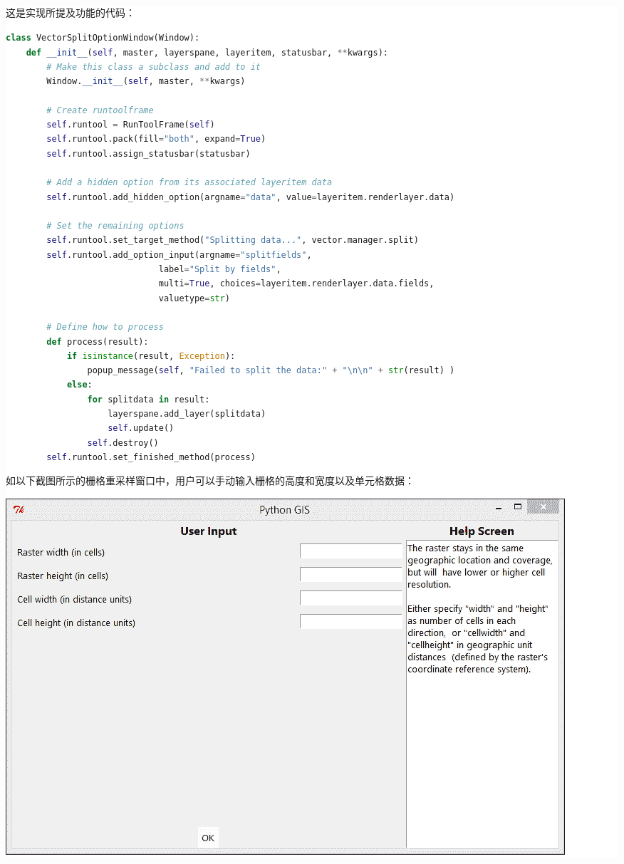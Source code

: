 这是实现所提及功能的代码：

```py
class VectorSplitOptionWindow(Window):
    def __init__(self, master, layerspane, layeritem, statusbar, **kwargs):
        # Make this class a subclass and add to it
        Window.__init__(self, master, **kwargs)

        # Create runtoolframe
        self.runtool = RunToolFrame(self)
        self.runtool.pack(fill="both", expand=True)
        self.runtool.assign_statusbar(statusbar)

        # Add a hidden option from its associated layeritem data
        self.runtool.add_hidden_option(argname="data", value=layeritem.renderlayer.data)

        # Set the remaining options
        self.runtool.set_target_method("Splitting data...", vector.manager.split)
        self.runtool.add_option_input(argname="splitfields",
                              label="Split by fields",
                              multi=True, choices=layeritem.renderlayer.data.fields,
                              valuetype=str)

        # Define how to process
        def process(result):
            if isinstance(result, Exception):
                popup_message(self, "Failed to split the data:" + "\n\n" + str(result) )
            else:
                for splitdata in result:
                    layerspane.add_layer(splitdata)
                    self.update()
                self.destroy()
        self.runtool.set_finished_method(process)
```

如以下截图所示的栅格重采样窗口中，用户可以手动输入栅格的高度和宽度以及单元格数据：

![定义工具选项窗口](img/5407OS_05_09.jpg)

